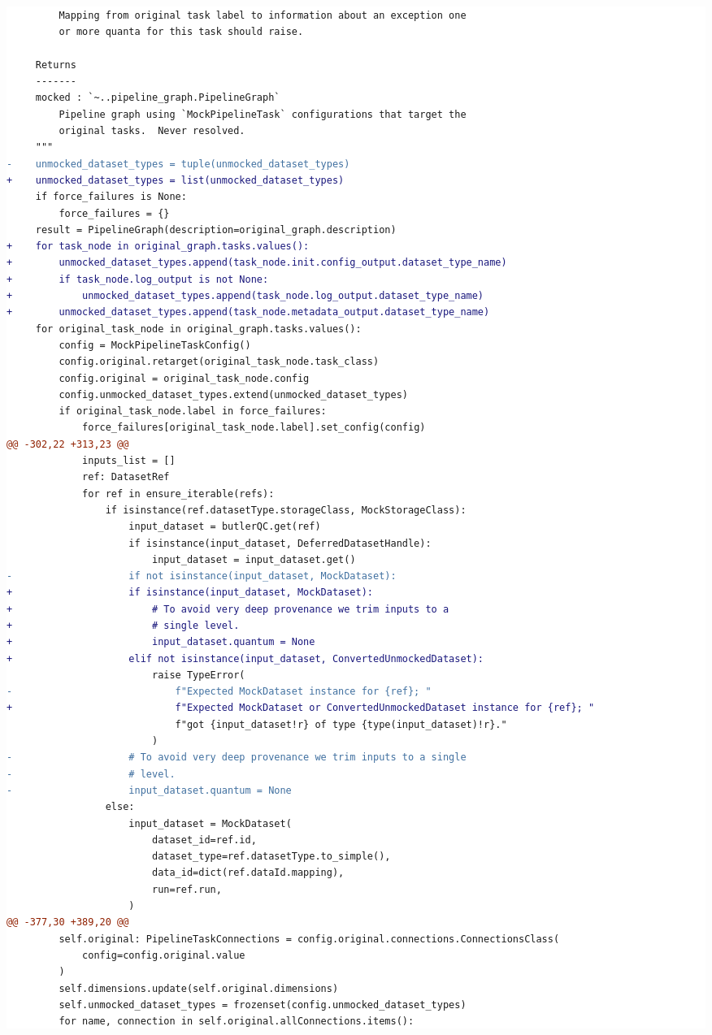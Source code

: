 ```diff
         Mapping from original task label to information about an exception one
         or more quanta for this task should raise.
 
     Returns
     -------
     mocked : `~..pipeline_graph.PipelineGraph`
         Pipeline graph using `MockPipelineTask` configurations that target the
         original tasks.  Never resolved.
     """
-    unmocked_dataset_types = tuple(unmocked_dataset_types)
+    unmocked_dataset_types = list(unmocked_dataset_types)
     if force_failures is None:
         force_failures = {}
     result = PipelineGraph(description=original_graph.description)
+    for task_node in original_graph.tasks.values():
+        unmocked_dataset_types.append(task_node.init.config_output.dataset_type_name)
+        if task_node.log_output is not None:
+            unmocked_dataset_types.append(task_node.log_output.dataset_type_name)
+        unmocked_dataset_types.append(task_node.metadata_output.dataset_type_name)
     for original_task_node in original_graph.tasks.values():
         config = MockPipelineTaskConfig()
         config.original.retarget(original_task_node.task_class)
         config.original = original_task_node.config
         config.unmocked_dataset_types.extend(unmocked_dataset_types)
         if original_task_node.label in force_failures:
             force_failures[original_task_node.label].set_config(config)
@@ -302,22 +313,23 @@
             inputs_list = []
             ref: DatasetRef
             for ref in ensure_iterable(refs):
                 if isinstance(ref.datasetType.storageClass, MockStorageClass):
                     input_dataset = butlerQC.get(ref)
                     if isinstance(input_dataset, DeferredDatasetHandle):
                         input_dataset = input_dataset.get()
-                    if not isinstance(input_dataset, MockDataset):
+                    if isinstance(input_dataset, MockDataset):
+                        # To avoid very deep provenance we trim inputs to a
+                        # single level.
+                        input_dataset.quantum = None
+                    elif not isinstance(input_dataset, ConvertedUnmockedDataset):
                         raise TypeError(
-                            f"Expected MockDataset instance for {ref}; "
+                            f"Expected MockDataset or ConvertedUnmockedDataset instance for {ref}; "
                             f"got {input_dataset!r} of type {type(input_dataset)!r}."
                         )
-                    # To avoid very deep provenance we trim inputs to a single
-                    # level.
-                    input_dataset.quantum = None
                 else:
                     input_dataset = MockDataset(
                         dataset_id=ref.id,
                         dataset_type=ref.datasetType.to_simple(),
                         data_id=dict(ref.dataId.mapping),
                         run=ref.run,
                     )
@@ -377,30 +389,20 @@
         self.original: PipelineTaskConnections = config.original.connections.ConnectionsClass(
             config=config.original.value
         )
         self.dimensions.update(self.original.dimensions)
         self.unmocked_dataset_types = frozenset(config.unmocked_dataset_types)
         for name, connection in self.original.allConnections.items():
```